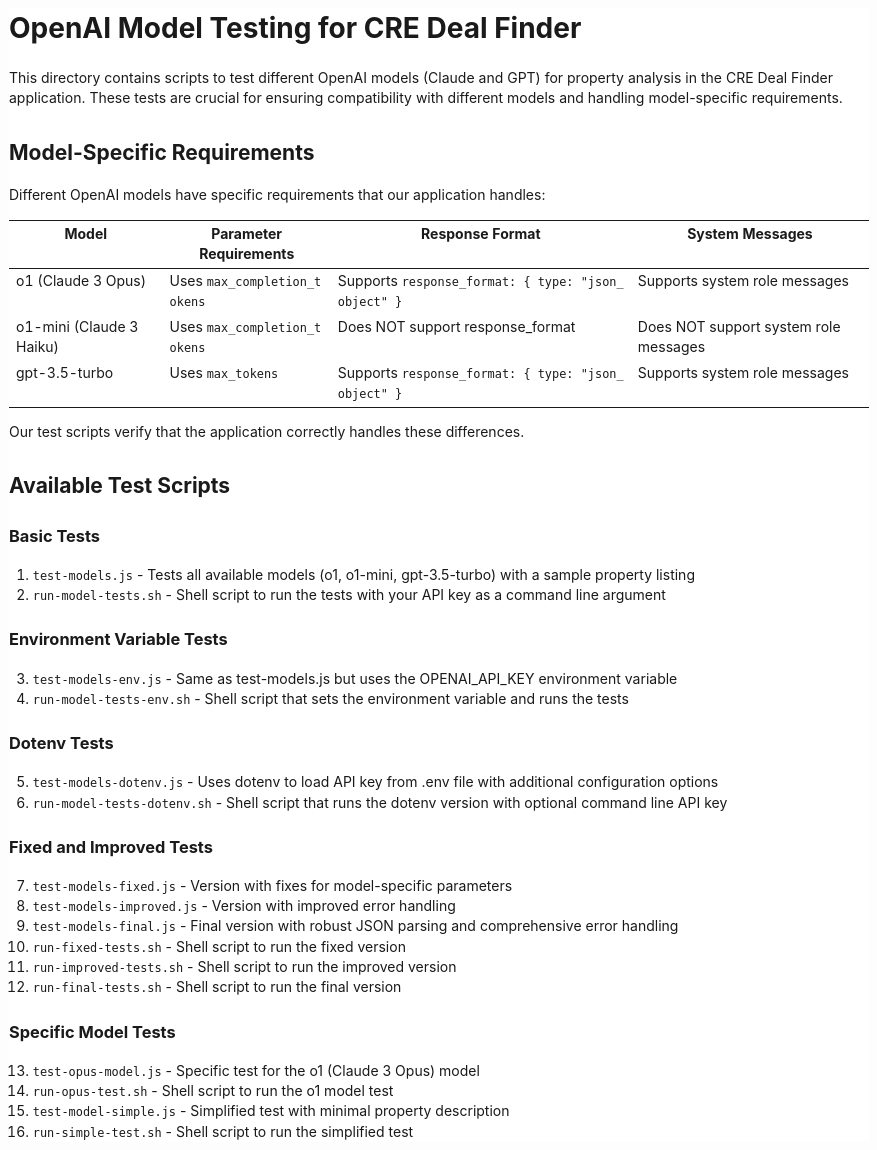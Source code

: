 # OpenAI Model Testing for CRE Deal Finder

This directory contains scripts to test different OpenAI models (Claude and GPT) for property analysis in the CRE Deal Finder application. These tests are crucial for ensuring compatibility with different models and handling model-specific requirements.

## Model-Specific Requirements

Different OpenAI models have specific requirements that our application handles:

| Model | Parameter Requirements | Response Format | System Messages |
|-------|------------------------|-----------------|-----------------|
| o1 (Claude 3 Opus) | Uses `max_completion_tokens` | Supports `response_format: { type: "json_object" }` | Supports system role messages |
| o1-mini (Claude 3 Haiku) | Uses `max_completion_tokens` | Does NOT support response_format | Does NOT support system role messages |
| gpt-3.5-turbo | Uses `max_tokens` | Supports `response_format: { type: "json_object" }` | Supports system role messages |

Our test scripts verify that the application correctly handles these differences.

## Available Test Scripts

### Basic Tests
1. `test-models.js` - Tests all available models (o1, o1-mini, gpt-3.5-turbo) with a sample property listing
2. `run-model-tests.sh` - Shell script to run the tests with your API key as a command line argument

### Environment Variable Tests
3. `test-models-env.js` - Same as test-models.js but uses the OPENAI_API_KEY environment variable
4. `run-model-tests-env.sh` - Shell script that sets the environment variable and runs the tests

### Dotenv Tests
5. `test-models-dotenv.js` - Uses dotenv to load API key from .env file with additional configuration options
6. `run-model-tests-dotenv.sh` - Shell script that runs the dotenv version with optional command line API key

### Fixed and Improved Tests
7. `test-models-fixed.js` - Version with fixes for model-specific parameters
8. `test-models-improved.js` - Version with improved error handling
9. `test-models-final.js` - Final version with robust JSON parsing and comprehensive error handling
10. `run-fixed-tests.sh` - Shell script to run the fixed version
11. `run-improved-tests.sh` - Shell script to run the improved version
12. `run-final-tests.sh` - Shell script to run the final version

### Specific Model Tests
13. `test-opus-model.js` - Specific test for the o1 (Claude 3 Opus) model
14. `run-opus-test.sh` - Shell script to run the o1 model test
15. `test-model-simple.js` - Simplified test with minimal property description
16. `run-simple-test.sh` - Shell script to run the simplified test
